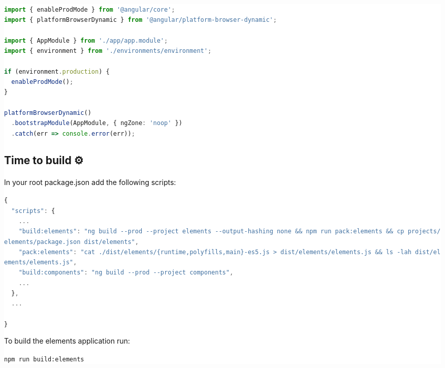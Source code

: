 </div>

<div shortcode="code" tabs="main.ts">

```typescript
import { enableProdMode } from '@angular/core';
import { platformBrowserDynamic } from '@angular/platform-browser-dynamic';

import { AppModule } from './app/app.module';
import { environment } from './environments/environment';

if (environment.production) {
  enableProdMode();
}

platformBrowserDynamic()
  .bootstrapModule(AppModule, { ngZone: 'noop' })
  .catch(err => console.error(err));

```

</div>

## Time to build ⚙ 

In your root package.json add the following scripts:

<div shortcode="code" tabs="package.json">

```js
{
  "scripts": {
    ...
    "build:elements": "ng build --prod --project elements --output-hashing none && npm run pack:elements && cp projects/elements/package.json dist/elements",
    "pack:elements": "cat ./dist/elements/{runtime,polyfills,main}-es5.js > dist/elements/elements.js && ls -lah dist/elements/elements.js",
    "build:components": "ng build --prod --project components",
    ...
  },
  ...
  
}

```

</div>

To build the elements application run: 

<div shortcode="code" tabs="BASH">

```bash
npm run build:elements
```

</div>
